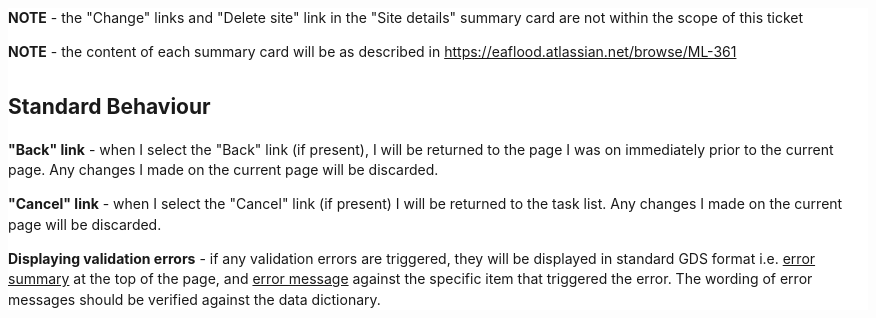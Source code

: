 **NOTE** - the "Change" links and "Delete site" link in the "Site details" summary card are not within the scope of this ticket

**NOTE** - the content of each summary card will be as described in https://eaflood.atlassian.net/browse/ML-361

## Standard Behaviour

**"Back" link** - when I select the "Back" link (if present), I will be returned to the page I was on immediately prior to the current page. Any changes I made on the current page will be discarded.

**"Cancel" link** - when I select the "Cancel" link (if present) I will be returned to the task list. Any changes I made on the current page will be discarded.

**Displaying validation errors** - if any validation errors are triggered, they will be displayed in standard GDS format i.e. [error summary](https://design-system.service.gov.uk/components/error-summary/) at the top of the page, and [error message](https://design-system.service.gov.uk/components/error-message/) against the specific item that triggered the error. The wording of error messages should be verified against the data dictionary.
